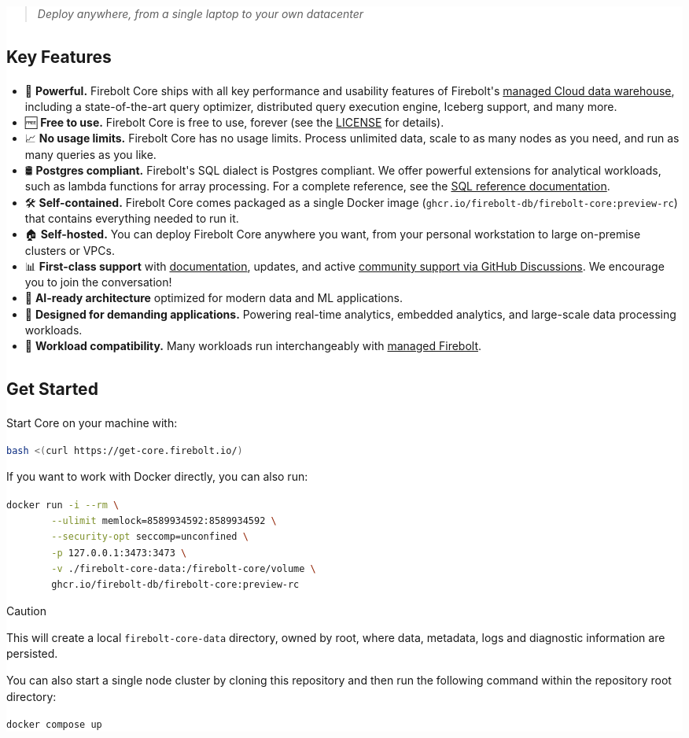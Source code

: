 > *Deploy anywhere, from a single laptop to your own datacenter*

## Key Features

* 🚀 **Powerful.** Firebolt Core ships with all key performance and usability features of Firebolt's [managed Cloud data warehouse](https://www.firebolt.io/), including a state-of-the-art query optimizer, distributed query execution engine, Iceberg support, and many more.
* 🆓 **Free to use.** Firebolt Core is free to use, forever (see the [LICENSE](LICENSE.md) for details).
* 📈 **No usage limits.** Firebolt Core has no usage limits. Process unlimited data, scale to as many nodes as you need, and run as many queries as you like.
* 🛢️ **Postgres compliant.** Firebolt's SQL dialect is Postgres compliant. We offer powerful extensions for analytical workloads, such as lambda functions for array processing. For a complete reference, see the [SQL reference documentation](https://docs.firebolt.io/sql_reference/).
* 🛠️ **Self-contained.** Firebolt Core comes packaged as a single Docker image (`ghcr.io/firebolt-db/firebolt-core:preview-rc`) that contains everything needed to run it.
* 🏠 **Self-hosted.** You can deploy Firebolt Core anywhere you want, from your personal workstation to large on-premise clusters or VPCs.
* 📊 **First-class support** with [documentation](https://docs.firebolt.io/firebolt-core), updates, and active [community support via GitHub Discussions](https://github.com/firebolt-db/firebolt-core/discussions). We encourage you to join the conversation!
* 🤖 **AI-ready architecture** optimized for modern data and ML applications.
* 🎯 **Designed for demanding applications.** Powering real-time analytics, embedded analytics, and large-scale data processing workloads.
* 🔄 **Workload compatibility.** Many workloads run interchangeably with [managed Firebolt](https://www.firebolt.io/).

## Get Started

Start Core on your machine with:
```bash
bash <(curl https://get-core.firebolt.io/)
```

If you want to work with Docker directly, you can also run:

```bash
docker run -i --rm \
        --ulimit memlock=8589934592:8589934592 \
        --security-opt seccomp=unconfined \
        -p 127.0.0.1:3473:3473 \
        -v ./firebolt-core-data:/firebolt-core/volume \
        ghcr.io/firebolt-db/firebolt-core:preview-rc
```

> [!CAUTION]
> This will create a local `firebolt-core-data` directory, owned by root, where data, metadata, logs and diagnostic information are persisted.

You can also start a single node cluster by cloning this repository and then run the following command within the repository root directory:
```bash
docker compose up
```
